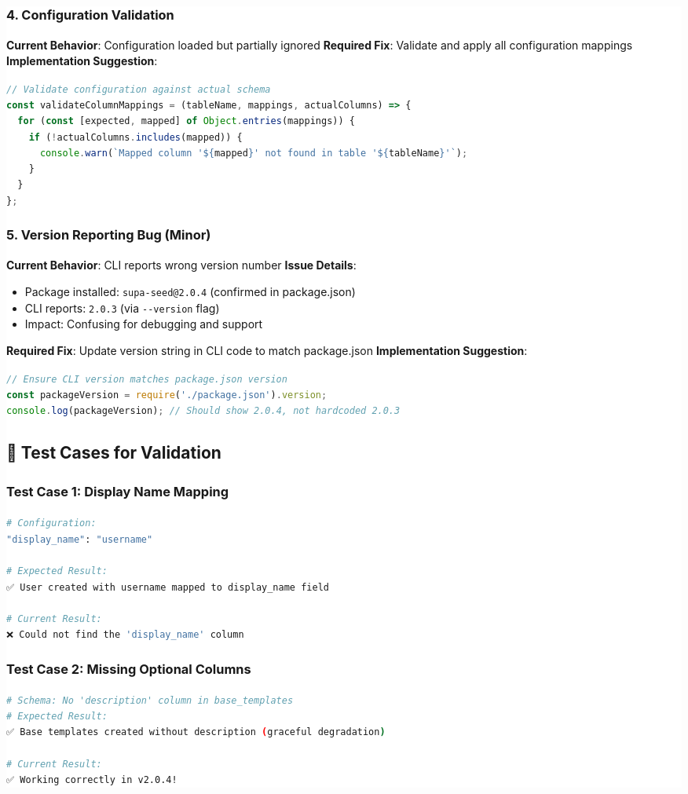 ### 4. **Configuration Validation**

**Current Behavior**: Configuration loaded but partially ignored
**Required Fix**: Validate and apply all configuration mappings
**Implementation Suggestion**:
```javascript
// Validate configuration against actual schema
const validateColumnMappings = (tableName, mappings, actualColumns) => {
  for (const [expected, mapped] of Object.entries(mappings)) {
    if (!actualColumns.includes(mapped)) {
      console.warn(`Mapped column '${mapped}' not found in table '${tableName}'`);
    }
  }
};
```

### 5. **Version Reporting Bug (Minor)**

**Current Behavior**: CLI reports wrong version number
**Issue Details**:
- Package installed: `supa-seed@2.0.4` (confirmed in package.json)
- CLI reports: `2.0.3` (via `--version` flag)
- Impact: Confusing for debugging and support

**Required Fix**: Update version string in CLI code to match package.json
**Implementation Suggestion**:
```javascript
// Ensure CLI version matches package.json version
const packageVersion = require('./package.json').version;
console.log(packageVersion); // Should show 2.0.4, not hardcoded 2.0.3
```

## 🧪 Test Cases for Validation

### Test Case 1: Display Name Mapping
```bash
# Configuration:
"display_name": "username"

# Expected Result:
✅ User created with username mapped to display_name field

# Current Result:
❌ Could not find the 'display_name' column
```

### Test Case 2: Missing Optional Columns
```bash
# Schema: No 'description' column in base_templates
# Expected Result: 
✅ Base templates created without description (graceful degradation)

# Current Result:
✅ Working correctly in v2.0.4!
```
